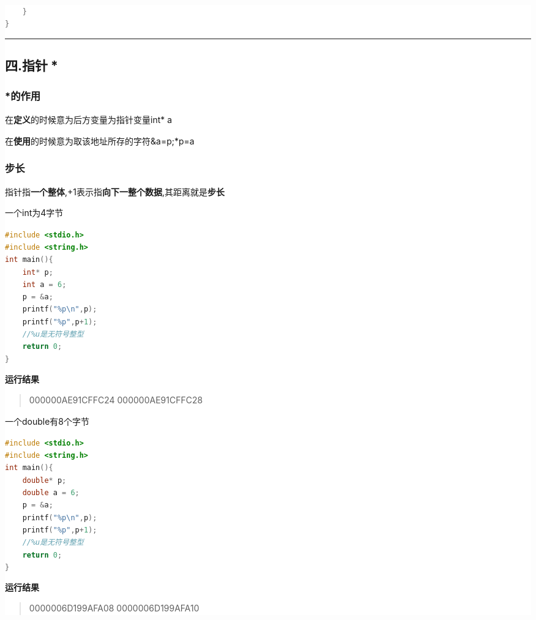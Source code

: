 ```C
	}
}
```







*******************************
## 四.指针 *
### \*的作用
在**定义**的时候意为后方变量为指针变量int\* a

在**使用**的时候意为取该地址所存的字符&a=p;*p=a
<br>

### 步长

指针指**一个整体**,+1表示指**向下一整个数据**,其距离就是**步长**

一个int为4字节
```C
#include <stdio.h>
#include <string.h>
int main(){
	int* p;
	int a = 6;
	p = &a;
	printf("%p\n",p);
	printf("%p",p+1);
	//%u是无符号整型
	return 0;
}
```
**运行结果**
>000000AE91CFFC24
000000AE91CFFC28

一个double有8个字节
```C
#include <stdio.h>
#include <string.h>
int main(){
	double* p;
	double a = 6;
	p = &a;
	printf("%p\n",p);
	printf("%p",p+1);
	//%u是无符号整型
	return 0;
}
```
**运行结果**
>0000006D199AFA08
0000006D199AFA10
